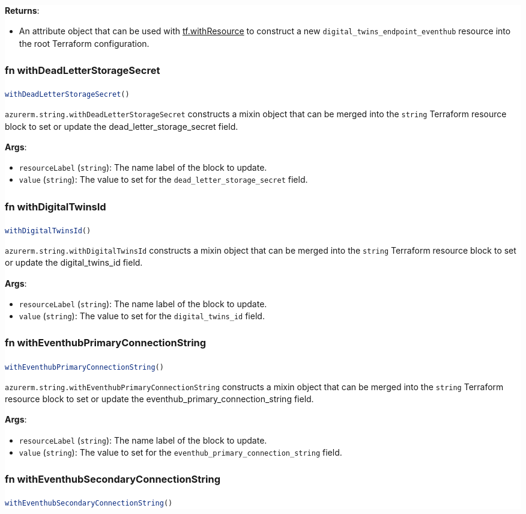 **Returns**:
  - An attribute object that can be used with [tf.withResource](https://github.com/tf-libsonnet/core/tree/main/docs#fn-withresource) to construct a new `digital_twins_endpoint_eventhub` resource into the root Terraform configuration.


### fn withDeadLetterStorageSecret

```ts
withDeadLetterStorageSecret()
```

`azurerm.string.withDeadLetterStorageSecret` constructs a mixin object that can be merged into the `string`
Terraform resource block to set or update the dead_letter_storage_secret field.



**Args**:
  - `resourceLabel` (`string`): The name label of the block to update.
  - `value` (`string`): The value to set for the `dead_letter_storage_secret` field.


### fn withDigitalTwinsId

```ts
withDigitalTwinsId()
```

`azurerm.string.withDigitalTwinsId` constructs a mixin object that can be merged into the `string`
Terraform resource block to set or update the digital_twins_id field.



**Args**:
  - `resourceLabel` (`string`): The name label of the block to update.
  - `value` (`string`): The value to set for the `digital_twins_id` field.


### fn withEventhubPrimaryConnectionString

```ts
withEventhubPrimaryConnectionString()
```

`azurerm.string.withEventhubPrimaryConnectionString` constructs a mixin object that can be merged into the `string`
Terraform resource block to set or update the eventhub_primary_connection_string field.



**Args**:
  - `resourceLabel` (`string`): The name label of the block to update.
  - `value` (`string`): The value to set for the `eventhub_primary_connection_string` field.


### fn withEventhubSecondaryConnectionString

```ts
withEventhubSecondaryConnectionString()
```
